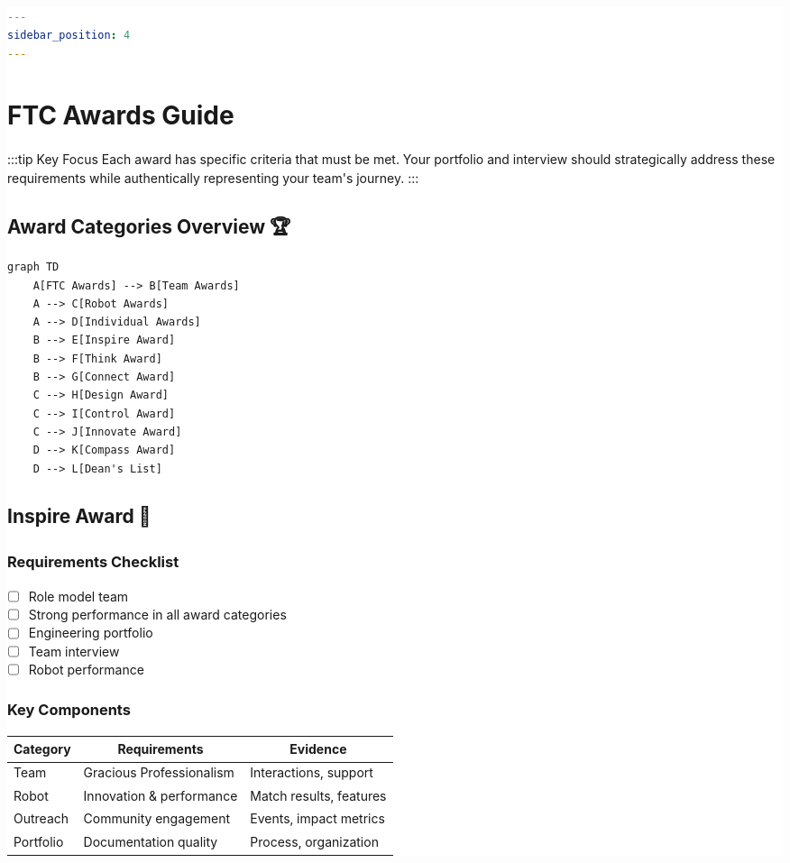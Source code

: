 ```yaml
---
sidebar_position: 4
---
```


# FTC Awards Guide

:::tip Key Focus
Each award has specific criteria that must be met. Your portfolio and interview should strategically address these requirements while authentically representing your team's journey.
:::

## Award Categories Overview 🏆

```mermaid
graph TD
    A[FTC Awards] --> B[Team Awards]
    A --> C[Robot Awards]
    A --> D[Individual Awards]
    B --> E[Inspire Award]
    B --> F[Think Award]
    B --> G[Connect Award]
    C --> H[Design Award]
    C --> I[Control Award]
    C --> J[Innovate Award]
    D --> K[Compass Award]
    D --> L[Dean's List]
```

## Inspire Award 🌟

### Requirements Checklist
- [ ] Role model team
- [ ] Strong performance in all award categories
- [ ] Engineering portfolio
- [ ] Team interview
- [ ] Robot performance

### Key Components
| Category | Requirements | Evidence |
|----------|--------------|----------|
| Team | Gracious Professionalism | Interactions, support |
| Robot | Innovation & performance | Match results, features |
| Outreach | Community engagement | Events, impact metrics |
| Portfolio | Documentation quality | Process, organization |
